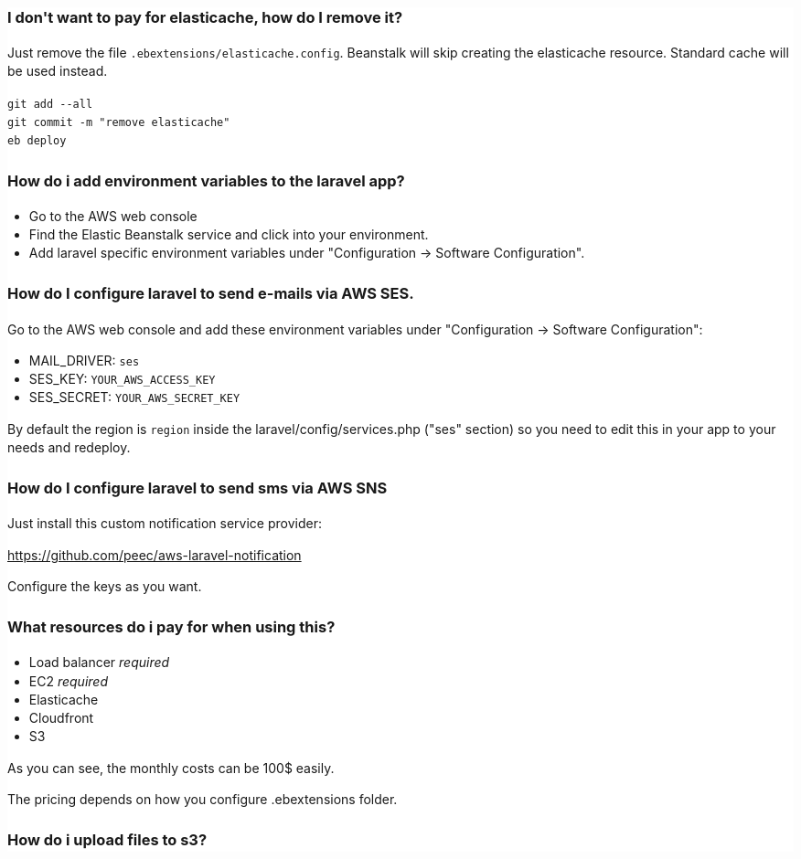 ### I don't want to pay for elasticache,  how do I remove it?

Just remove the file `.ebextensions/elasticache.config`. Beanstalk will skip creating the elasticache resource. Standard cache will be used instead.

```
git add --all
git commit -m "remove elasticache"
eb deploy
```

### How do i add environment variables to the laravel app?

- Go to the AWS web console
- Find the Elastic Beanstalk service and click into your environment.
- Add laravel specific environment variables under "Configuration -> Software Configuration".


### How do I configure laravel to send e-mails via AWS SES.

Go to the AWS web console and add these environment variables under "Configuration -> Software Configuration":

- MAIL_DRIVER: `ses`
- SES_KEY: `YOUR_AWS_ACCESS_KEY`
- SES_SECRET: `YOUR_AWS_SECRET_KEY`

By default the region is `region` inside the laravel/config/services.php ("ses" section) so you need to edit this in your app to your needs and redeploy.


### How do I configure laravel to send sms via AWS SNS


Just install this custom notification service provider:

https://github.com/peec/aws-laravel-notification

Configure the keys as you want.



### What resources do i pay for when using this?

- Load balancer *required*
- EC2 *required*
- Elasticache
- Cloudfront
- S3

As you can see, the monthly costs can be 100$ easily. 

The pricing depends on how you configure .ebextensions folder.


### How do i upload files to s3?
